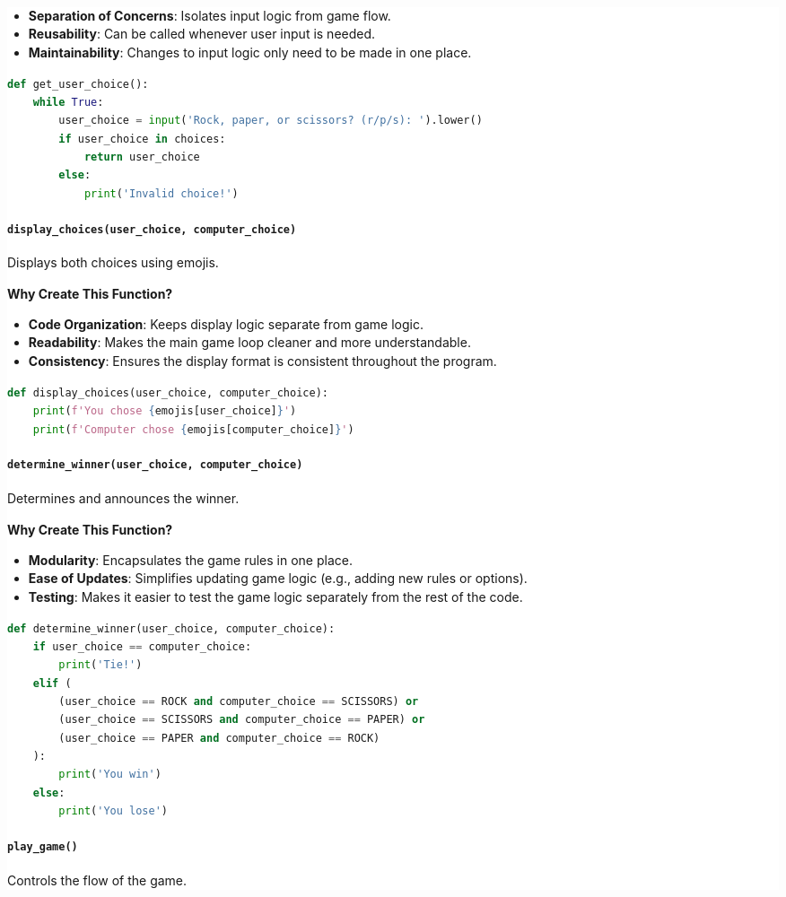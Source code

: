 - **Separation of Concerns**: Isolates input logic from game flow.
- **Reusability**: Can be called whenever user input is needed.
- **Maintainability**: Changes to input logic only need to be made in one place.

```python
def get_user_choice():
    while True:
        user_choice = input('Rock, paper, or scissors? (r/p/s): ').lower()
        if user_choice in choices:
            return user_choice
        else:
            print('Invalid choice!')
```

#### `display_choices(user_choice, computer_choice)`

Displays both choices using emojis.

**Why Create This Function?**

- **Code Organization**: Keeps display logic separate from game logic.
- **Readability**: Makes the main game loop cleaner and more understandable.
- **Consistency**: Ensures the display format is consistent throughout the program.

```python
def display_choices(user_choice, computer_choice):
    print(f'You chose {emojis[user_choice]}')
    print(f'Computer chose {emojis[computer_choice]}')
```

#### `determine_winner(user_choice, computer_choice)`

Determines and announces the winner.

**Why Create This Function?**

- **Modularity**: Encapsulates the game rules in one place.
- **Ease of Updates**: Simplifies updating game logic (e.g., adding new rules or options).
- **Testing**: Makes it easier to test the game logic separately from the rest of the code.

```python
def determine_winner(user_choice, computer_choice):
    if user_choice == computer_choice:
        print('Tie!')
    elif (
        (user_choice == ROCK and computer_choice == SCISSORS) or 
        (user_choice == SCISSORS and computer_choice == PAPER) or 
        (user_choice == PAPER and computer_choice == ROCK)
    ):
        print('You win')
    else:
        print('You lose')
```

#### `play_game()`

Controls the flow of the game.
